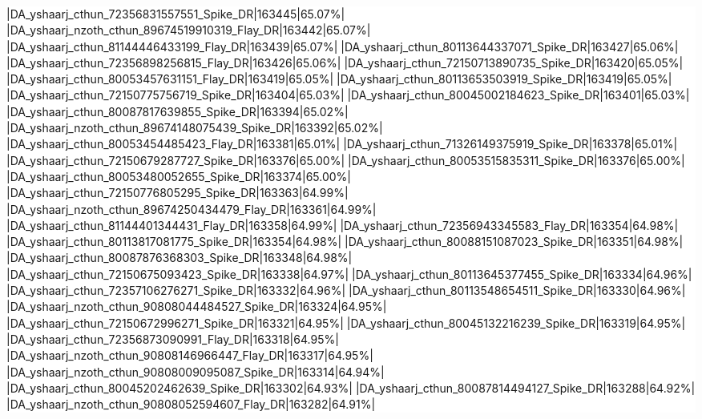 |DA_yshaarj_cthun_72356831557551_Spike_DR|163445|65.07%|
|DA_yshaarj_nzoth_cthun_89674519910319_Flay_DR|163442|65.07%|
|DA_yshaarj_cthun_81144446433199_Flay_DR|163439|65.07%|
|DA_yshaarj_cthun_80113644337071_Spike_DR|163427|65.06%|
|DA_yshaarj_cthun_72356898256815_Flay_DR|163426|65.06%|
|DA_yshaarj_cthun_72150713890735_Spike_DR|163420|65.05%|
|DA_yshaarj_cthun_80053457631151_Flay_DR|163419|65.05%|
|DA_yshaarj_cthun_80113653503919_Spike_DR|163419|65.05%|
|DA_yshaarj_cthun_72150775756719_Spike_DR|163404|65.03%|
|DA_yshaarj_cthun_80045002184623_Spike_DR|163401|65.03%|
|DA_yshaarj_cthun_80087817639855_Spike_DR|163394|65.02%|
|DA_yshaarj_nzoth_cthun_89674148075439_Spike_DR|163392|65.02%|
|DA_yshaarj_cthun_80053454485423_Flay_DR|163381|65.01%|
|DA_yshaarj_cthun_71326149375919_Spike_DR|163378|65.01%|
|DA_yshaarj_cthun_72150679287727_Spike_DR|163376|65.00%|
|DA_yshaarj_cthun_80053515835311_Spike_DR|163376|65.00%|
|DA_yshaarj_cthun_80053480052655_Spike_DR|163374|65.00%|
|DA_yshaarj_cthun_72150776805295_Spike_DR|163363|64.99%|
|DA_yshaarj_nzoth_cthun_89674250434479_Flay_DR|163361|64.99%|
|DA_yshaarj_cthun_81144401344431_Flay_DR|163358|64.99%|
|DA_yshaarj_cthun_72356943345583_Flay_DR|163354|64.98%|
|DA_yshaarj_cthun_80113817081775_Spike_DR|163354|64.98%|
|DA_yshaarj_cthun_80088151087023_Spike_DR|163351|64.98%|
|DA_yshaarj_cthun_80087876368303_Spike_DR|163348|64.98%|
|DA_yshaarj_cthun_72150675093423_Spike_DR|163338|64.97%|
|DA_yshaarj_cthun_80113645377455_Spike_DR|163334|64.96%|
|DA_yshaarj_cthun_72357106276271_Spike_DR|163332|64.96%|
|DA_yshaarj_cthun_80113548654511_Spike_DR|163330|64.96%|
|DA_yshaarj_nzoth_cthun_90808044484527_Spike_DR|163324|64.95%|
|DA_yshaarj_cthun_72150672996271_Spike_DR|163321|64.95%|
|DA_yshaarj_cthun_80045132216239_Spike_DR|163319|64.95%|
|DA_yshaarj_cthun_72356873090991_Flay_DR|163318|64.95%|
|DA_yshaarj_nzoth_cthun_90808146966447_Flay_DR|163317|64.95%|
|DA_yshaarj_nzoth_cthun_90808009095087_Spike_DR|163314|64.94%|
|DA_yshaarj_cthun_80045202462639_Spike_DR|163302|64.93%|
|DA_yshaarj_cthun_80087814494127_Spike_DR|163288|64.92%|
|DA_yshaarj_nzoth_cthun_90808052594607_Flay_DR|163282|64.91%|